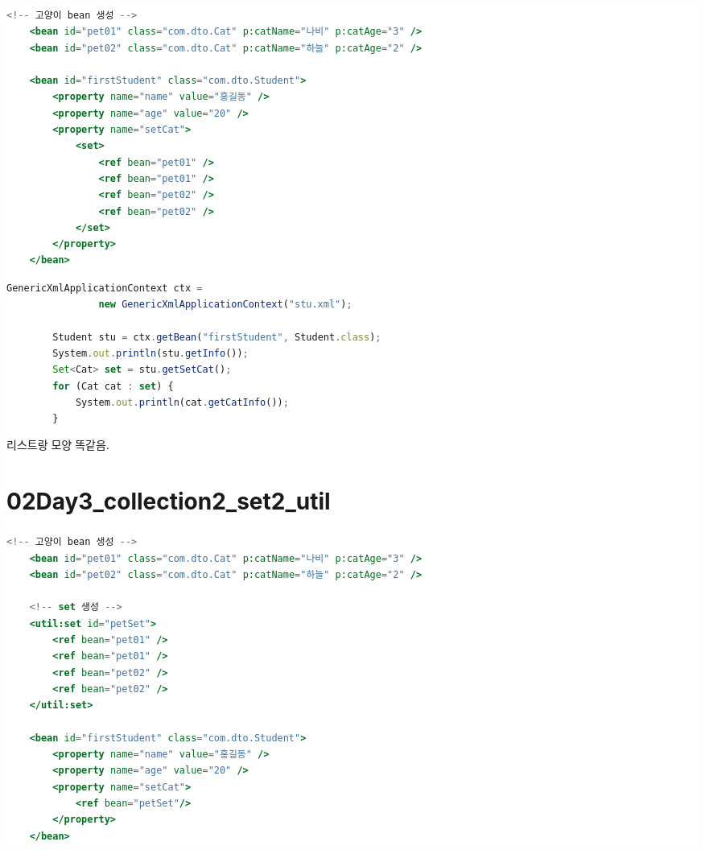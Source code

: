 ```jsx
<!-- 고양이 bean 생성 -->
	<bean id="pet01" class="com.dto.Cat" p:catName="나비" p:catAge="3" />
	<bean id="pet02" class="com.dto.Cat" p:catName="하늘" p:catAge="2" />

	<bean id="firstStudent" class="com.dto.Student">
		<property name="name" value="홍길동" />
		<property name="age" value="20" />
		<property name="setCat">
			<set>
				<ref bean="pet01" />
				<ref bean="pet01" />
				<ref bean="pet02" />
				<ref bean="pet02" />
			</set>
		</property>
	</bean>
```

```jsx
GenericXmlApplicationContext ctx =
				new GenericXmlApplicationContext("stu.xml");

		Student stu = ctx.getBean("firstStudent", Student.class);
		System.out.println(stu.getInfo());
		Set<Cat> set = stu.getSetCat();
		for (Cat cat : set) {
			System.out.println(cat.getCatInfo());
		}
```

리스트랑 모양 똑같음.

# 02Day3_collection2_set2_util

```jsx
<!-- 고양이 bean 생성 -->
	<bean id="pet01" class="com.dto.Cat" p:catName="나비" p:catAge="3" />
	<bean id="pet02" class="com.dto.Cat" p:catName="하늘" p:catAge="2" />

	<!-- set 생성 -->
	<util:set id="petSet">
		<ref bean="pet01" />
		<ref bean="pet01" />
		<ref bean="pet02" />
		<ref bean="pet02" />
	</util:set>

	<bean id="firstStudent" class="com.dto.Student">
		<property name="name" value="홍길동" />
		<property name="age" value="20" />
		<property name="setCat">
			<ref bean="petSet"/>
		</property>
	</bean>
```
